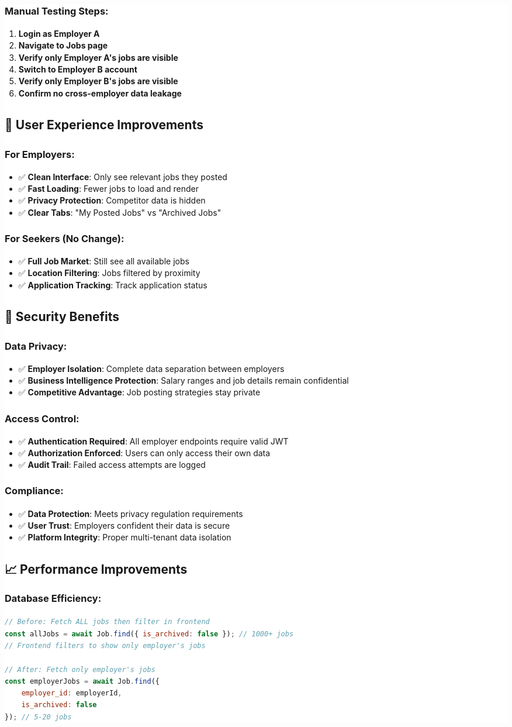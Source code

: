 ### **Manual Testing Steps:**
1. **Login as Employer A**
2. **Navigate to Jobs page**
3. **Verify only Employer A's jobs are visible**
4. **Switch to Employer B account**
5. **Verify only Employer B's jobs are visible**
6. **Confirm no cross-employer data leakage**

## 🎯 **User Experience Improvements**

### **For Employers:**
- ✅ **Clean Interface**: Only see relevant jobs they posted
- ✅ **Fast Loading**: Fewer jobs to load and render
- ✅ **Privacy Protection**: Competitor data is hidden
- ✅ **Clear Tabs**: "My Posted Jobs" vs "Archived Jobs"

### **For Seekers (No Change):**
- ✅ **Full Job Market**: Still see all available jobs
- ✅ **Location Filtering**: Jobs filtered by proximity
- ✅ **Application Tracking**: Track application status

## 🔐 **Security Benefits**

### **Data Privacy:**
- ✅ **Employer Isolation**: Complete data separation between employers
- ✅ **Business Intelligence Protection**: Salary ranges and job details remain confidential
- ✅ **Competitive Advantage**: Job posting strategies stay private

### **Access Control:**
- ✅ **Authentication Required**: All employer endpoints require valid JWT
- ✅ **Authorization Enforced**: Users can only access their own data
- ✅ **Audit Trail**: Failed access attempts are logged

### **Compliance:**
- ✅ **Data Protection**: Meets privacy regulation requirements
- ✅ **User Trust**: Employers confident their data is secure
- ✅ **Platform Integrity**: Proper multi-tenant data isolation

## 📈 **Performance Improvements**

### **Database Efficiency:**
```javascript
// Before: Fetch ALL jobs then filter in frontend
const allJobs = await Job.find({ is_archived: false }); // 1000+ jobs
// Frontend filters to show only employer's jobs

// After: Fetch only employer's jobs
const employerJobs = await Job.find({ 
    employer_id: employerId, 
    is_archived: false 
}); // 5-20 jobs
```
